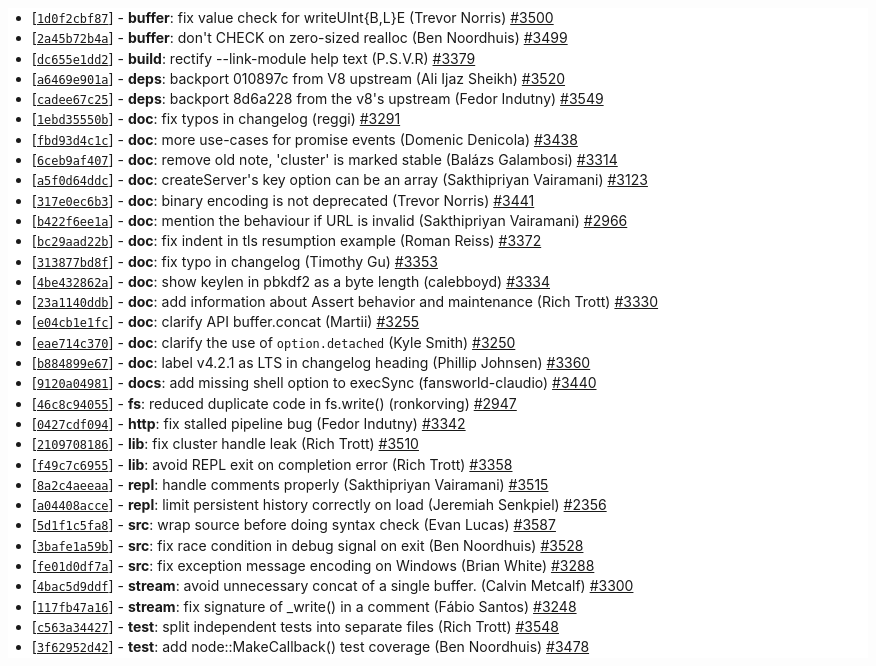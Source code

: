 * [[`1d0f2cbf87`](https://github.com/nodejs/node/commit/1d0f2cbf87)] - **buffer**: fix value check for writeUInt{B,L}E (Trevor Norris) [#3500](https://github.com/nodejs/node/pull/3500)
* [[`2a45b72b4a`](https://github.com/nodejs/node/commit/2a45b72b4a)] - **buffer**: don't CHECK on zero-sized realloc (Ben Noordhuis) [#3499](https://github.com/nodejs/node/pull/3499)
* [[`dc655e1dd2`](https://github.com/nodejs/node/commit/dc655e1dd2)] - **build**: rectify --link-module help text (P.S.V.R) [#3379](https://github.com/nodejs/node/pull/3379)
* [[`a6469e901a`](https://github.com/nodejs/node/commit/a6469e901a)] - **deps**: backport 010897c from V8 upstream (Ali Ijaz Sheikh) [#3520](https://github.com/nodejs/node/pull/3520)
* [[`cadee67c25`](https://github.com/nodejs/node/commit/cadee67c25)] - **deps**: backport 8d6a228 from the v8's upstream (Fedor Indutny) [#3549](https://github.com/nodejs/node/pull/3549)
* [[`1ebd35550b`](https://github.com/nodejs/node/commit/1ebd35550b)] - **doc**: fix typos in changelog (reggi) [#3291](https://github.com/nodejs/node/pull/3291)
* [[`fbd93d4c1c`](https://github.com/nodejs/node/commit/fbd93d4c1c)] - **doc**: more use-cases for promise events (Domenic Denicola) [#3438](https://github.com/nodejs/node/pull/3438)
* [[`6ceb9af407`](https://github.com/nodejs/node/commit/6ceb9af407)] - **doc**: remove old note, 'cluster' is marked stable (Balázs Galambosi) [#3314](https://github.com/nodejs/node/pull/3314)
* [[`a5f0d64ddc`](https://github.com/nodejs/node/commit/a5f0d64ddc)] - **doc**: createServer's key option can be an array (Sakthipriyan Vairamani) [#3123](https://github.com/nodejs/node/pull/3123)
* [[`317e0ec6b3`](https://github.com/nodejs/node/commit/317e0ec6b3)] - **doc**: binary encoding is not deprecated (Trevor Norris) [#3441](https://github.com/nodejs/node/pull/3441)
* [[`b422f6ee1a`](https://github.com/nodejs/node/commit/b422f6ee1a)] - **doc**: mention the behaviour if URL is invalid (Sakthipriyan Vairamani) [#2966](https://github.com/nodejs/node/pull/2966)
* [[`bc29aad22b`](https://github.com/nodejs/node/commit/bc29aad22b)] - **doc**: fix indent in tls resumption example (Roman Reiss) [#3372](https://github.com/nodejs/node/pull/3372)
* [[`313877bd8f`](https://github.com/nodejs/node/commit/313877bd8f)] - **doc**: fix typo in changelog (Timothy Gu) [#3353](https://github.com/nodejs/node/pull/3353)
* [[`4be432862a`](https://github.com/nodejs/node/commit/4be432862a)] - **doc**: show keylen in pbkdf2 as a byte length (calebboyd) [#3334](https://github.com/nodejs/node/pull/3334)
* [[`23a1140ddb`](https://github.com/nodejs/node/commit/23a1140ddb)] - **doc**: add information about Assert behavior and maintenance (Rich Trott) [#3330](https://github.com/nodejs/node/pull/3330)
* [[`e04cb1e1fc`](https://github.com/nodejs/node/commit/e04cb1e1fc)] - **doc**: clarify API buffer.concat (Martii) [#3255](https://github.com/nodejs/node/pull/3255)
* [[`eae714c370`](https://github.com/nodejs/node/commit/eae714c370)] - **doc**: clarify the use of `option.detached` (Kyle Smith) [#3250](https://github.com/nodejs/node/pull/3250)
* [[`b884899e67`](https://github.com/nodejs/node/commit/b884899e67)] - **doc**: label v4.2.1 as LTS in changelog heading (Phillip Johnsen) [#3360](https://github.com/nodejs/node/pull/3360)
* [[`9120a04981`](https://github.com/nodejs/node/commit/9120a04981)] - **docs**: add missing shell option to execSync (fansworld-claudio) [#3440](https://github.com/nodejs/node/pull/3440)
* [[`46c8c94055`](https://github.com/nodejs/node/commit/46c8c94055)] - **fs**: reduced duplicate code in fs.write() (ronkorving) [#2947](https://github.com/nodejs/node/pull/2947)
* [[`0427cdf094`](https://github.com/nodejs/node/commit/0427cdf094)] - **http**: fix stalled pipeline bug (Fedor Indutny) [#3342](https://github.com/nodejs/node/pull/3342)
* [[`2109708186`](https://github.com/nodejs/node/commit/2109708186)] - **lib**: fix cluster handle leak (Rich Trott) [#3510](https://github.com/nodejs/node/pull/3510)
* [[`f49c7c6955`](https://github.com/nodejs/node/commit/f49c7c6955)] - **lib**: avoid REPL exit on completion error (Rich Trott) [#3358](https://github.com/nodejs/node/pull/3358)
* [[`8a2c4aeeaa`](https://github.com/nodejs/node/commit/8a2c4aeeaa)] - **repl**: handle comments properly (Sakthipriyan Vairamani) [#3515](https://github.com/nodejs/node/pull/3515)
* [[`a04408acce`](https://github.com/nodejs/node/commit/a04408acce)] - **repl**: limit persistent history correctly on load (Jeremiah Senkpiel) [#2356](https://github.com/nodejs/node/pull/2356)
* [[`5d1f1c5fa8`](https://github.com/nodejs/node/commit/5d1f1c5fa8)] - **src**: wrap source before doing syntax check (Evan Lucas) [#3587](https://github.com/nodejs/node/pull/3587)
* [[`3bafe1a59b`](https://github.com/nodejs/node/commit/3bafe1a59b)] - **src**: fix race condition in debug signal on exit (Ben Noordhuis) [#3528](https://github.com/nodejs/node/pull/3528)
* [[`fe01d0df7a`](https://github.com/nodejs/node/commit/fe01d0df7a)] - **src**: fix exception message encoding on Windows (Brian White) [#3288](https://github.com/nodejs/node/pull/3288)
* [[`4bac5d9ddf`](https://github.com/nodejs/node/commit/4bac5d9ddf)] - **stream**: avoid unnecessary concat of a single buffer. (Calvin Metcalf) [#3300](https://github.com/nodejs/node/pull/3300)
* [[`117fb47a16`](https://github.com/nodejs/node/commit/117fb47a16)] - **stream**: fix signature of _write() in a comment (Fábio Santos) [#3248](https://github.com/nodejs/node/pull/3248)
* [[`c563a34427`](https://github.com/nodejs/node/commit/c563a34427)] - **test**: split independent tests into separate files (Rich Trott) [#3548](https://github.com/nodejs/node/pull/3548)
* [[`3f62952d42`](https://github.com/nodejs/node/commit/3f62952d42)] - **test**: add node::MakeCallback() test coverage (Ben Noordhuis) [#3478](https://github.com/nodejs/node/pull/3478)